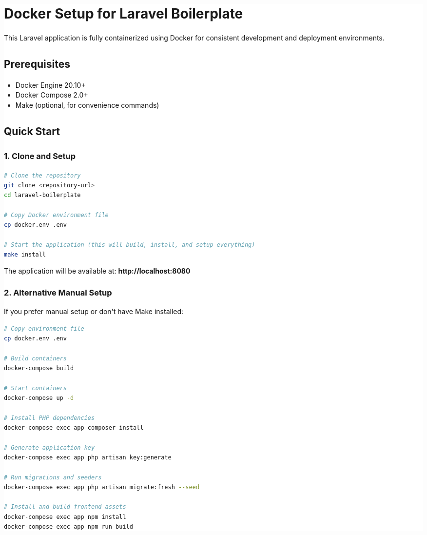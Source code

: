 # Docker Setup for Laravel Boilerplate

This Laravel application is fully containerized using Docker for consistent development and deployment environments.

## Prerequisites

- Docker Engine 20.10+
- Docker Compose 2.0+
- Make (optional, for convenience commands)

## Quick Start

### 1. Clone and Setup

```bash
# Clone the repository
git clone <repository-url>
cd laravel-boilerplate

# Copy Docker environment file
cp docker.env .env

# Start the application (this will build, install, and setup everything)
make install
```

The application will be available at: **http://localhost:8080**

### 2. Alternative Manual Setup

If you prefer manual setup or don't have Make installed:

```bash
# Copy environment file
cp docker.env .env

# Build containers
docker-compose build

# Start containers
docker-compose up -d

# Install PHP dependencies
docker-compose exec app composer install

# Generate application key
docker-compose exec app php artisan key:generate

# Run migrations and seeders
docker-compose exec app php artisan migrate:fresh --seed

# Install and build frontend assets
docker-compose exec app npm install
docker-compose exec app npm run build
```
